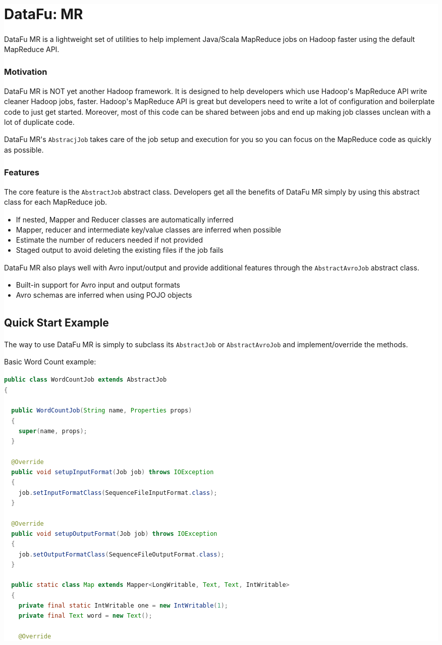 # DataFu: MR

DataFu MR is a lightweight set of utilities to help implement Java/Scala MapReduce jobs on Hadoop faster using the default MapReduce API.

### Motivation

DataFu MR is NOT yet another Hadoop framework. It is designed to help developers which use Hadoop's MapReduce API write cleaner Hadoop jobs, faster. Hadoop's MapReduce API is great but developers need to write a lot of configuration and boilerplate code to just get started. Moreover, most of this code can be shared between jobs and end up making job classes unclean with a lot of duplicate code.

DataFu MR's `AbstracjJob` takes care of the job setup and execution for you so you can focus on the MapReduce code as quickly as possible. 

### Features

The core feature is the `AbstractJob` abstract class. Developers get all the benefits of DataFu MR simply by using this abstract class for each MapReduce job.

* If nested, Mapper and Reducer classes are automatically inferred
* Mapper, reducer and intermediate key/value classes are inferred when possible
* Estimate the number of reducers needed if not provided
* Staged output to avoid deleting the existing files if the job fails

DataFu MR also plays well with Avro input/output and provide additional features through the `AbstractAvroJob` abstract class.

* Built-in support for Avro input and output formats
* Avro schemas are inferred when using POJO objects

## Quick Start Example

The way to use DataFu MR is simply to subclass its `AbstractJob` or `AbstractAvroJob` and implement/override the methods. 

Basic Word Count example:

```java
public class WordCountJob extends AbstractJob
{

  public WordCountJob(String name, Properties props)
  {
    super(name, props);
  }

  @Override
  public void setupInputFormat(Job job) throws IOException
  {
    job.setInputFormatClass(SequenceFileInputFormat.class);
  }

  @Override
  public void setupOutputFormat(Job job) throws IOException
  {
    job.setOutputFormatClass(SequenceFileOutputFormat.class);
  }

  public static class Map extends Mapper<LongWritable, Text, Text, IntWritable>
  {
    private final static IntWritable one = new IntWritable(1);
    private final Text word = new Text();

    @Override
```
